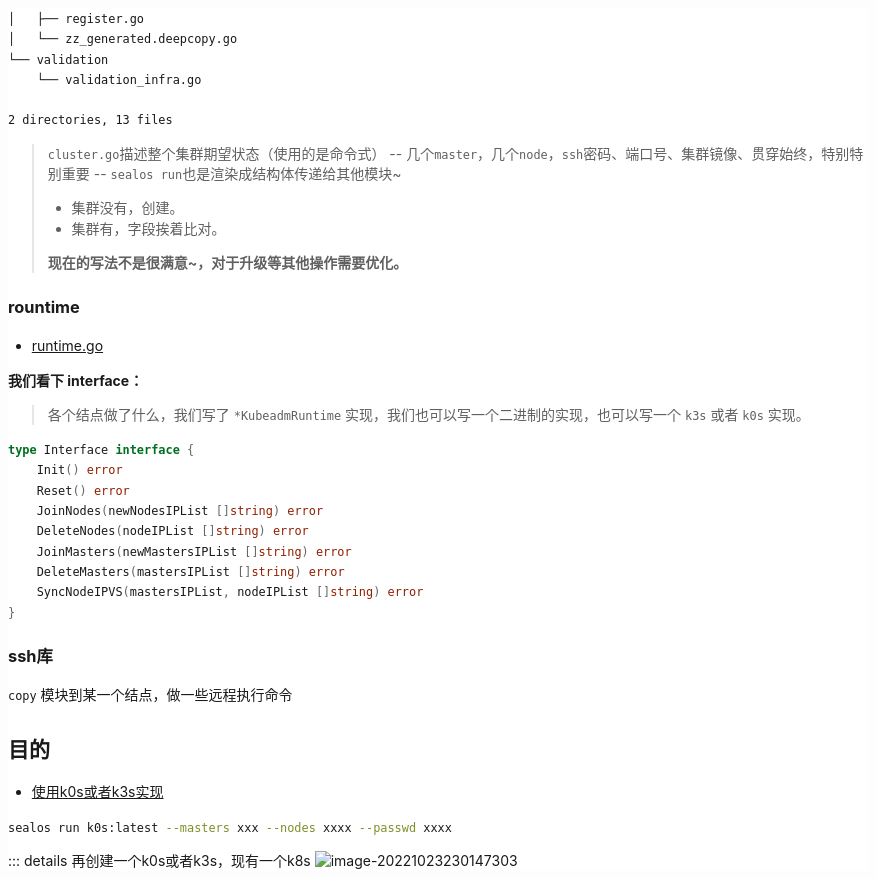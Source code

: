 ```bash
│   ├── register.go 
│   └── zz_generated.deepcopy.go
└── validation
    └── validation_infra.go

2 directories, 13 files
```

> `cluster.go`描述整个集群期望状态（使用的是命令式） -- 几个`master`，几个`node`，`ssh`密码、端口号、集群镜像、贯穿始终，特别特别重要  -- `sealos run`也是渲染成结构体传递给其他模块~ 
>
> + 集群没有，创建。
> + 集群有，字段挨着比对。
>
> **现在的写法不是很满意~，对于升级等其他操作需要优化。**



### rountime

+ [runtime.go](https://github.com/labring/sealos/blob/main/pkg/runtime/runtime.go)

**我们看下 interface：**

> 各个结点做了什么，我们写了 `*KubeadmRuntime` 实现，我们也可以写一个二进制的实现，也可以写一个 `k3s` 或者 `k0s` 实现。

```go
type Interface interface {
	Init() error
	Reset() error
	JoinNodes(newNodesIPList []string) error
	DeleteNodes(nodeIPList []string) error
	JoinMasters(newMastersIPList []string) error
	DeleteMasters(mastersIPList []string) error
	SyncNodeIPVS(mastersIPList, nodeIPList []string) error
}
```



### ssh库

`copy` 模块到某一个结点，做一些远程执行命令



## 目的

+ [使用k0s或者k3s实现](https://github.com/labring/sealos/issues/1943)

```bash
sealos run k0s:latest --masters xxx --nodes xxxx --passwd xxxx
```



::: details 再创建一个k0s或者k3s，现有一个k8s
![image-20221023230147303](http://sm.nsddd.top/smimage-20221023230147303.png)
